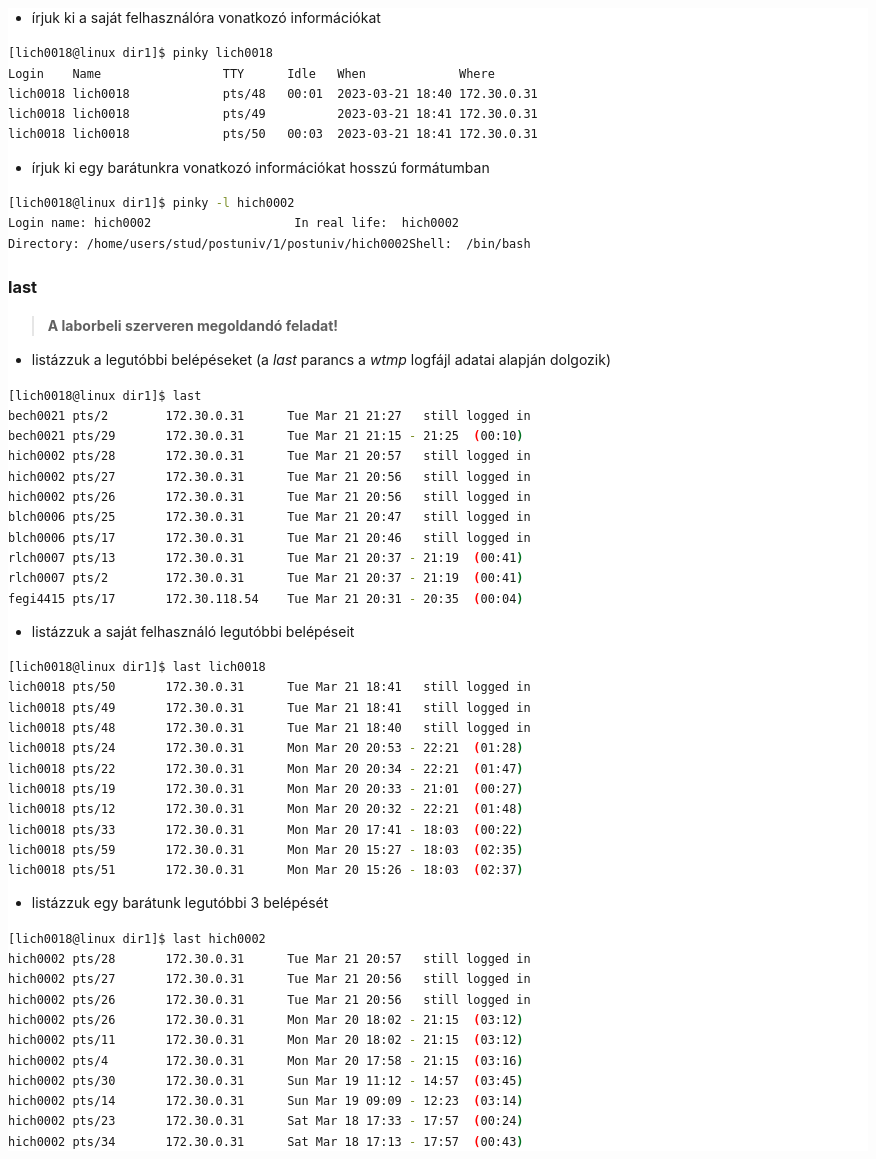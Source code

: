 - írjuk ki a saját felhasználóra vonatkozó információkat

```bash
[lich0018@linux dir1]$ pinky lich0018
Login    Name                 TTY      Idle   When             Where
lich0018 lich0018             pts/48   00:01  2023-03-21 18:40 172.30.0.31
lich0018 lich0018             pts/49          2023-03-21 18:41 172.30.0.31
lich0018 lich0018             pts/50   00:03  2023-03-21 18:41 172.30.0.31
```

- írjuk ki egy barátunkra vonatkozó információkat hosszú formátumban

```bash
[lich0018@linux dir1]$ pinky -l hich0002
Login name: hich0002                    In real life:  hich0002
Directory: /home/users/stud/postuniv/1/postuniv/hich0002Shell:  /bin/bash
```


### last
>**A laborbeli szerveren megoldandó feladat!**

- listázzuk a legutóbbi belépéseket (a *last* parancs a *wtmp* logfájl adatai alapján dolgozik)

```bash
[lich0018@linux dir1]$ last
bech0021 pts/2        172.30.0.31      Tue Mar 21 21:27   still logged in
bech0021 pts/29       172.30.0.31      Tue Mar 21 21:15 - 21:25  (00:10)
hich0002 pts/28       172.30.0.31      Tue Mar 21 20:57   still logged in
hich0002 pts/27       172.30.0.31      Tue Mar 21 20:56   still logged in
hich0002 pts/26       172.30.0.31      Tue Mar 21 20:56   still logged in
blch0006 pts/25       172.30.0.31      Tue Mar 21 20:47   still logged in
blch0006 pts/17       172.30.0.31      Tue Mar 21 20:46   still logged in
rlch0007 pts/13       172.30.0.31      Tue Mar 21 20:37 - 21:19  (00:41)
rlch0007 pts/2        172.30.0.31      Tue Mar 21 20:37 - 21:19  (00:41)
fegi4415 pts/17       172.30.118.54    Tue Mar 21 20:31 - 20:35  (00:04)
```

- listázzuk a saját felhasználó legutóbbi belépéseit

```bash
[lich0018@linux dir1]$ last lich0018
lich0018 pts/50       172.30.0.31      Tue Mar 21 18:41   still logged in
lich0018 pts/49       172.30.0.31      Tue Mar 21 18:41   still logged in
lich0018 pts/48       172.30.0.31      Tue Mar 21 18:40   still logged in
lich0018 pts/24       172.30.0.31      Mon Mar 20 20:53 - 22:21  (01:28)
lich0018 pts/22       172.30.0.31      Mon Mar 20 20:34 - 22:21  (01:47)
lich0018 pts/19       172.30.0.31      Mon Mar 20 20:33 - 21:01  (00:27)
lich0018 pts/12       172.30.0.31      Mon Mar 20 20:32 - 22:21  (01:48)
lich0018 pts/33       172.30.0.31      Mon Mar 20 17:41 - 18:03  (00:22)
lich0018 pts/59       172.30.0.31      Mon Mar 20 15:27 - 18:03  (02:35)
lich0018 pts/51       172.30.0.31      Mon Mar 20 15:26 - 18:03  (02:37)
```

- listázzuk egy barátunk legutóbbi 3 belépését

```bash
[lich0018@linux dir1]$ last hich0002
hich0002 pts/28       172.30.0.31      Tue Mar 21 20:57   still logged in
hich0002 pts/27       172.30.0.31      Tue Mar 21 20:56   still logged in
hich0002 pts/26       172.30.0.31      Tue Mar 21 20:56   still logged in
hich0002 pts/26       172.30.0.31      Mon Mar 20 18:02 - 21:15  (03:12)
hich0002 pts/11       172.30.0.31      Mon Mar 20 18:02 - 21:15  (03:12)
hich0002 pts/4        172.30.0.31      Mon Mar 20 17:58 - 21:15  (03:16)
hich0002 pts/30       172.30.0.31      Sun Mar 19 11:12 - 14:57  (03:45)
hich0002 pts/14       172.30.0.31      Sun Mar 19 09:09 - 12:23  (03:14)
hich0002 pts/23       172.30.0.31      Sat Mar 18 17:33 - 17:57  (00:24)
hich0002 pts/34       172.30.0.31      Sat Mar 18 17:13 - 17:57  (00:43)
```
